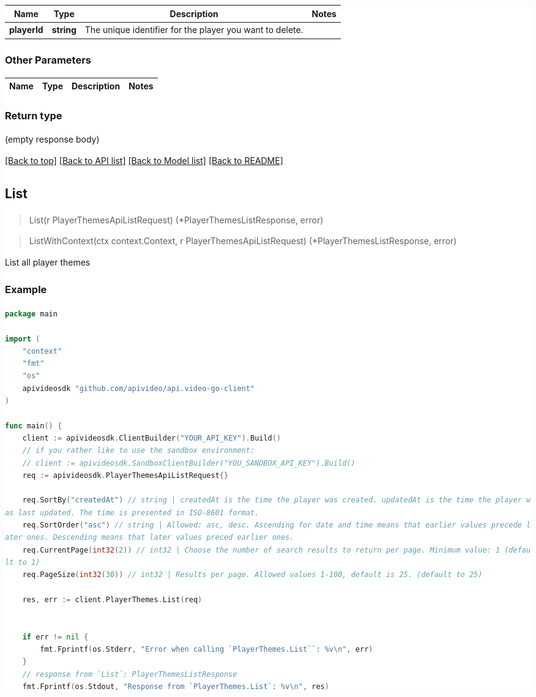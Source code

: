 
Name | Type | Description  | Notes
------------- | ------------- | ------------- | -------------
**playerId** | **string** | The unique identifier for the player you want to delete. | 

### Other Parameters



Name | Type | Description  | Notes
------------- | ------------- | ------------- | -------------

### Return type

 (empty response body)

[[Back to top]](#) [[Back to API list]](../README.md#documentation-for-api-endpoints)
[[Back to Model list]](../README.md#documentation-for-models)
[[Back to README]](../README.md)


## List

> List(r PlayerThemesApiListRequest) (*PlayerThemesListResponse, error)


> ListWithContext(ctx context.Context, r PlayerThemesApiListRequest) (*PlayerThemesListResponse, error)



List all player themes



### Example

```go
package main

import (
    "context"
    "fmt"
    "os"
    apivideosdk "github.com/apivideo/api.video-go-client"
)

func main() {
    client := apivideosdk.ClientBuilder("YOUR_API_KEY").Build()
    // if you rather like to use the sandbox environment:
    // client := apivideosdk.SandboxClientBuilder("YOU_SANDBOX_API_KEY").Build()
    req := apivideosdk.PlayerThemesApiListRequest{}
    
    req.SortBy("createdAt") // string | createdAt is the time the player was created. updatedAt is the time the player was last updated. The time is presented in ISO-8601 format.
    req.SortOrder("asc") // string | Allowed: asc, desc. Ascending for date and time means that earlier values precede later ones. Descending means that later values preced earlier ones.
    req.CurrentPage(int32(2)) // int32 | Choose the number of search results to return per page. Minimum value: 1 (default to 1)
    req.PageSize(int32(30)) // int32 | Results per page. Allowed values 1-100, default is 25. (default to 25)

    res, err := client.PlayerThemes.List(req)
    

    if err != nil {
        fmt.Fprintf(os.Stderr, "Error when calling `PlayerThemes.List``: %v\n", err)
    }
    // response from `List`: PlayerThemesListResponse
    fmt.Fprintf(os.Stdout, "Response from `PlayerThemes.List`: %v\n", res)
```